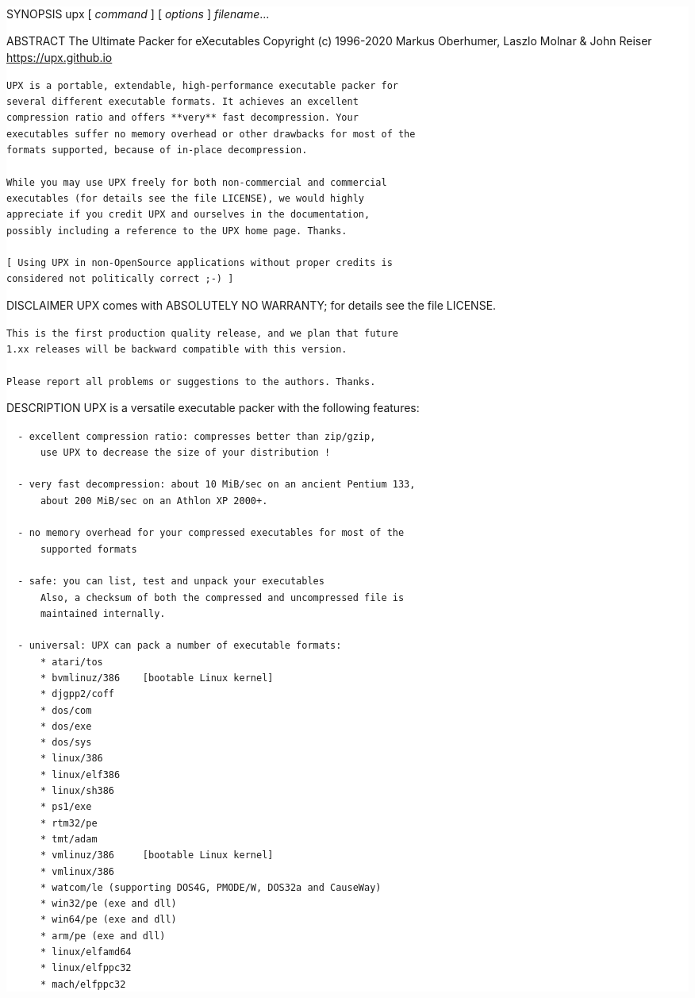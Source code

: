 SYNOPSIS
    upx [ *command* ] [ *options* ] *filename*...

ABSTRACT
                        The Ultimate Packer for eXecutables
       Copyright (c) 1996-2020 Markus Oberhumer, Laszlo Molnar & John Reiser
                               https://upx.github.io

    UPX is a portable, extendable, high-performance executable packer for
    several different executable formats. It achieves an excellent
    compression ratio and offers **very** fast decompression. Your
    executables suffer no memory overhead or other drawbacks for most of the
    formats supported, because of in-place decompression.
    
    While you may use UPX freely for both non-commercial and commercial
    executables (for details see the file LICENSE), we would highly
    appreciate if you credit UPX and ourselves in the documentation,
    possibly including a reference to the UPX home page. Thanks.
    
    [ Using UPX in non-OpenSource applications without proper credits is
    considered not politically correct ;-) ]

DISCLAIMER
    UPX comes with ABSOLUTELY NO WARRANTY; for details see the file LICENSE.

    This is the first production quality release, and we plan that future
    1.xx releases will be backward compatible with this version.
    
    Please report all problems or suggestions to the authors. Thanks.

DESCRIPTION
    UPX is a versatile executable packer with the following features:

      - excellent compression ratio: compresses better than zip/gzip,
          use UPX to decrease the size of your distribution !
    
      - very fast decompression: about 10 MiB/sec on an ancient Pentium 133,
          about 200 MiB/sec on an Athlon XP 2000+.
    
      - no memory overhead for your compressed executables for most of the
          supported formats
    
      - safe: you can list, test and unpack your executables
          Also, a checksum of both the compressed and uncompressed file is
          maintained internally.
    
      - universal: UPX can pack a number of executable formats:
          * atari/tos
          * bvmlinuz/386    [bootable Linux kernel]
          * djgpp2/coff
          * dos/com
          * dos/exe
          * dos/sys
          * linux/386
          * linux/elf386
          * linux/sh386
          * ps1/exe
          * rtm32/pe
          * tmt/adam
          * vmlinuz/386     [bootable Linux kernel]
          * vmlinux/386
          * watcom/le (supporting DOS4G, PMODE/W, DOS32a and CauseWay)
          * win32/pe (exe and dll)
          * win64/pe (exe and dll)
          * arm/pe (exe and dll)
          * linux/elfamd64
          * linux/elfppc32
          * mach/elfppc32
    
